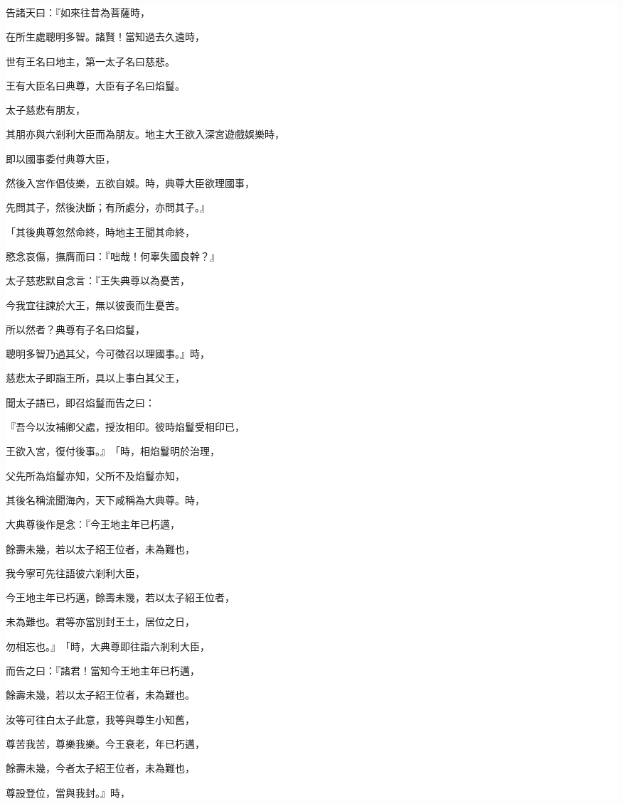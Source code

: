 告諸天曰：『如來往昔為菩薩時，

在所生處聰明多智。諸賢！當知過去久遠時，

世有王名曰地主，第一太子名曰慈悲。

王有大臣名曰典尊，大臣有子名曰焰鬘。

太子慈悲有朋友，

其朋亦與六剎利大臣而為朋友。地主大王欲入深宮遊戲娛樂時，

即以國事委付典尊大臣，

然後入宮作倡伎樂，五欲自娛。時，典尊大臣欲理國事，

先問其子，然後決斷；有所處分，亦問其子。』

「其後典尊忽然命終，時地主王聞其命終，

愍念哀傷，撫膺而曰：『咄哉！何辜失國良幹？』

太子慈悲默自念言：『王失典尊以為憂苦，

今我宜往諫於大王，無以彼喪而生憂苦。

所以然者？典尊有子名曰焰鬘，

聰明多智乃過其父，今可徵召以理國事。』時，

慈悲太子即詣王所，具以上事白其父王，

聞太子語已，即召焰鬘而告之曰：

『吾今以汝補卿父處，授汝相印。彼時焰鬘受相印已，

王欲入宮，復付後事。』　「時，相焰鬘明於治理，

父先所為焰鬘亦知，父所不及焰鬘亦知，

其後名稱流聞海內，天下咸稱為大典尊。時，

大典尊後作是念：『今王地主年已朽邁，

餘壽未幾，若以太子紹王位者，未為難也，

我今寧可先往語彼六剎利大臣，

今王地主年已朽邁，餘壽未幾，若以太子紹王位者，

未為難也。君等亦當別封王土，居位之日，

勿相忘也。』　「時，大典尊即往詣六剎利大臣，

而告之曰：『諸君！當知今王地主年已朽邁，

餘壽未幾，若以太子紹王位者，未為難也。

汝等可往白太子此意，我等與尊生小知舊，

尊苦我苦，尊樂我樂。今王衰老，年已朽邁，

餘壽未幾，今者太子紹王位者，未為難也，

尊設登位，當與我封。』時，
